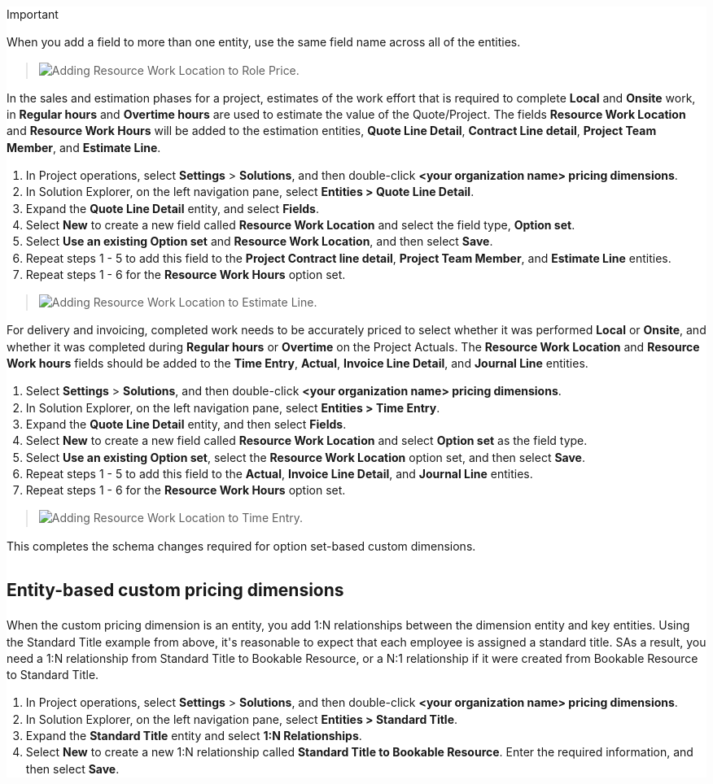 > [!IMPORTANT]
> When you add a field to more than one entity, use the same field name across all of the entities. 

> ![Adding Resource Work Location to Role Price.](media/RWL-Field.png)

In the sales and estimation phases for a project, estimates of the work effort that is required to complete **Local** and **Onsite** work, in **Regular hours** and **Overtime hours**  are used to estimate the value of the Quote/Project. The fields **Resource Work Location** and **Resource Work Hours** will be added to the estimation entities, **Quote Line Detail**, **Contract Line detail**, **Project Team Member**, and **Estimate Line**.

1. In Project operations, select **Settings** > **Solutions**, and then double-click **\<your organization name> pricing dimensions**. 
2. In Solution Explorer, on the left navigation pane, select **Entities > Quote Line Detail**.
3. Expand the **Quote Line Detail** entity, and select **Fields**.
4. Select **New** to create a new field called **Resource Work Location** and select the field type, **Option set**. 
5. Select **Use an existing Option set** and **Resource Work Location**, and then select **Save**.
6. Repeat steps 1 - 5 to add this field to the **Project Contract line detail**, **Project Team Member**, and **Estimate Line** entities.
7. Repeat steps 1 - 6 for the **Resource Work Hours** option set. 

> ![Adding Resource Work Location to Estimate Line.](media/RWL-Default-Value.png)

For delivery and invoicing, completed work needs to be accurately priced to select whether it was performed **Local** or **Onsite**, and whether it was completed during **Regular hours** or **Overtime** on the Project Actuals. The **Resource Work Location** and **Resource Work hours** fields should be added to the **Time Entry**, **Actual**, **Invoice Line Detail**, and **Journal Line** entities.

1. Select **Settings** > **Solutions**, and then double-click **\<your organization name> pricing dimensions**.
2. In Solution Explorer, on the left navigation pane, select  **Entities > Time Entry**.
3. Expand the **Quote Line Detail** entity, and then select **Fields**.
4. Select **New** to create a new field called **Resource Work Location** and select **Option set** as the field type. 
5. Select **Use an existing Option set**, select the **Resource Work Location** option set, and then select **Save**.
6. Repeat steps 1 - 5 to add this field to the **Actual**, **Invoice Line Detail**, and **Journal Line** entities.
7. Repeat steps 1 - 6 for the **Resource Work Hours** option set. 

> ![Adding Resource Work Location to Time Entry.](media/RWL-time-entry.png)

This completes the schema changes required for option set-based custom dimensions.

## Entity-based custom pricing dimensions

When the custom pricing dimension is an entity, you add 1:N relationships between the dimension entity and key entities. Using the Standard Title example from above, it's reasonable to expect that each employee is assigned a standard title. SAs a result, you need a 1:N relationship from Standard Title to Bookable Resource, or a N:1 relationship if it were created from Bookable Resource to Standard Title.

1. In Project operations, select **Settings** > **Solutions**, and then double-click **\<your organization name> pricing dimensions**. 
2. In Solution Explorer, on the left navigation pane, select **Entities > Standard Title**.
3. Expand the **Standard Title** entity and select **1:N Relationships**.
4. Select **New** to create a new 1:N relationship called **Standard Title to Bookable Resource**. Enter the required information, and then select **Save**.
